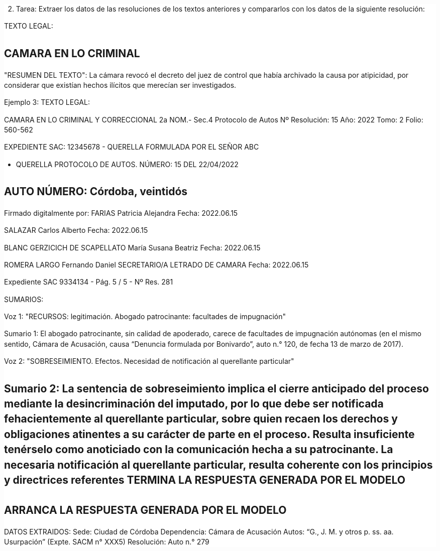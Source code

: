 2. Tarea: Extraer los datos de las resoluciones de los textos anteriores y compararlos con los datos de la siguiente resolución:

TEXTO LEGAL:

CAMARA EN LO CRIMINAL
-------------------
"RESUMEN DEL TEXTO":
La cámara revocó el decreto del juez de control que había archivado la causa por
atipicidad, por considerar que existían hechos ilícitos que merecían ser investigados. 

Ejemplo 3:
TEXTO LEGAL:

CAMARA EN LO CRIMINAL Y
CORRECCIONAL 2a NOM.- Sec.4
Protocolo de Autos
Nº Resolución: 15
Año: 2022 Tomo: 2 Folio: 560-562

EXPEDIENTE SAC: 12345678 - QUERELLA FORMULADA POR EL SEÑOR ABC
- QUERELLA
PROTOCOLO DE AUTOS. NÚMERO: 15 DEL 22/04/2022

AUTO NÚMERO:
Córdoba, veintidós
-------------------
Firmado digitalmente por:
FARIAS Patricia Alejandra
Fecha: 2022.06.15

SALAZAR Carlos Alberto
Fecha: 2022.06.15

BLANC GERZICICH DE SCAPELLATO María Susana Beatriz
Fecha: 2022.06.15

ROMERA LARGO Fernando Daniel
SECRETARIO/A LETRADO DE CAMARA
Fecha: 2022.06.15

Expediente SAC 9334134 - Pág. 5 / 5 - Nº Res. 281

SUMARIOS:

Voz 1: "RECURSOS: legitimación. Abogado patrocinante: facultades de impugnación"

Sumario 1: El abogado patrocinante, sin calidad de apoderado, carece de facultades de
impugnación autónomas (en el mismo sentido, Cámara de Acusación, causa
“Denuncia formulada por Bonivardo”, auto n.° 120, de fecha 13 de marzo de 2017). 

Voz 2: "SOBRESEIMIENTO. Efectos. Necesidad de notificación al querellante
particular"

Sumario 2: La sentencia de sobreseimiento implica el cierre anticipado del proceso mediante la
desincriminación del imputado, por lo que debe ser notificada fehacientemente al
querellante particular, sobre quien recaen los derechos y obligaciones atinentes a
su carácter de parte en el proceso. Resulta insuficiente tenérselo como anoticiado
con la comunicación hecha a su patrocinante. La necesaria notificación al
querellante particular, resulta coherente con los principios y directrices referentes
TERMINA LA RESPUESTA GENERADA POR EL MODELO
-------------------
ARRANCA LA RESPUESTA GENERADA POR EL MODELO
-------------------
DATOS EXTRAIDOS:
Sede: Ciudad de Córdoba
Dependencia: Cámara de Acusación
Autos: “G., J. M. y otros p. ss. aa. Usurpación” (Expte. SACM n° XXX5)
Resolución: Auto n.° 279